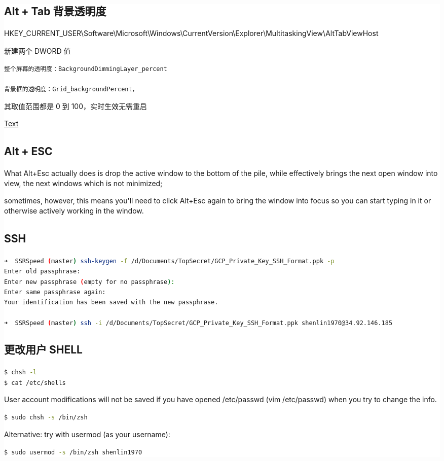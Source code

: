 ## Alt + Tab 背景透明度

HKEY_CURRENT_USER\Software\Microsoft\Windows\CurrentVersion\Explorer\MultitaskingView\AltTabViewHost

新建两个 DWORD 值

    整个屏幕的透明度：BackgroundDimmingLayer_percent

    背景框的透明度：Grid_backgroundPercent，

其取值范围都是 0 到 100，实时生效无需重启

[Text](http://www.url.com)


## Alt + ESC

What Alt+Esc actually does is drop the active window to the bottom of the pile,
while effectively brings the next open window into view, the next windows which
is not minimized;

sometimes, however, this means you'll need to click Alt+Esc again to bring the
window into focus so you can start typing in it or otherwise actively working in
the window.

## SSH

```bash
➜  SSRSpeed (master) ssh-keygen -f /d/Documents/TopSecret/GCP_Private_Key_SSH_Format.ppk -p
Enter old passphrase:
Enter new passphrase (empty for no passphrase):
Enter same passphrase again:
Your identification has been saved with the new passphrase.

➜  SSRSpeed (master) ssh -i /d/Documents/TopSecret/GCP_Private_Key_SSH_Format.ppk shenlin1970@34.92.146.185
```

## 更改用户 SHELL

```bash
$ chsh -l
$ cat /etc/shells
```

User account modifications will not be saved if you have opened /etc/passwd (vim
/etc/passwd) when you try to change the info.
```bash
$ sudo chsh -s /bin/zsh
```

Alternative: try with usermod (as your username):
```bash
$ sudo usermod -s /bin/zsh shenlin1970
```

